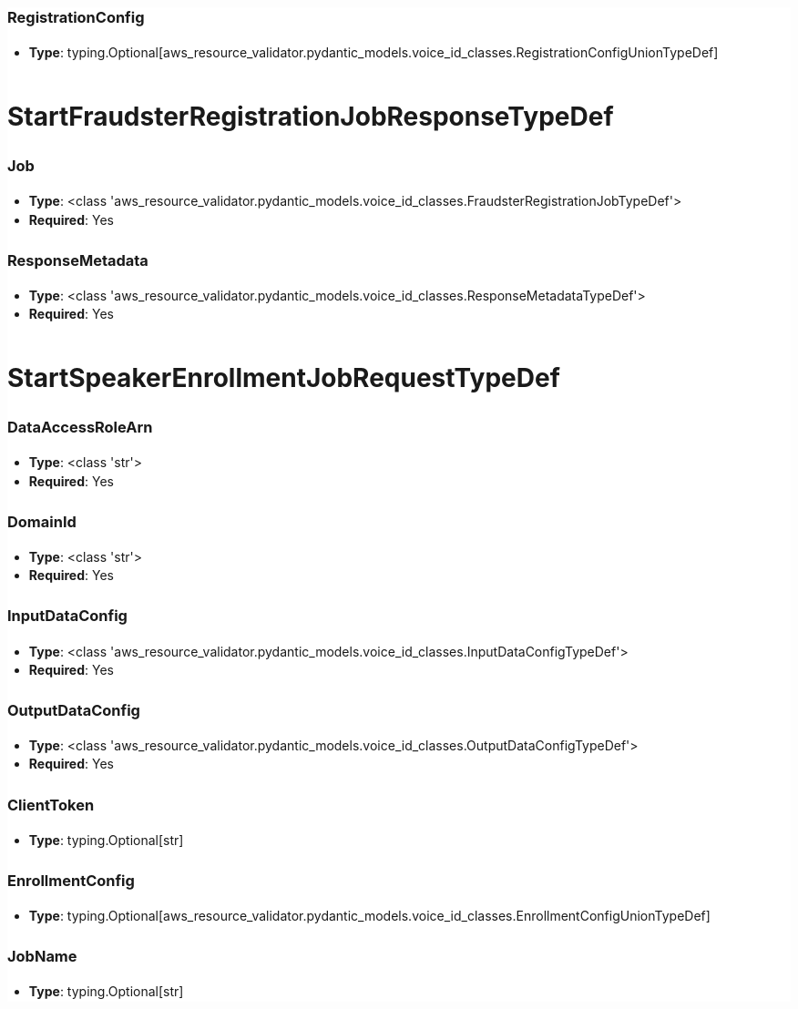 ### RegistrationConfig
- **Type**: typing.Optional[aws_resource_validator.pydantic_models.voice_id_classes.RegistrationConfigUnionTypeDef]


# StartFraudsterRegistrationJobResponseTypeDef

### Job
- **Type**: <class 'aws_resource_validator.pydantic_models.voice_id_classes.FraudsterRegistrationJobTypeDef'>
- **Required**: Yes

### ResponseMetadata
- **Type**: <class 'aws_resource_validator.pydantic_models.voice_id_classes.ResponseMetadataTypeDef'>
- **Required**: Yes


# StartSpeakerEnrollmentJobRequestTypeDef

### DataAccessRoleArn
- **Type**: <class 'str'>
- **Required**: Yes

### DomainId
- **Type**: <class 'str'>
- **Required**: Yes

### InputDataConfig
- **Type**: <class 'aws_resource_validator.pydantic_models.voice_id_classes.InputDataConfigTypeDef'>
- **Required**: Yes

### OutputDataConfig
- **Type**: <class 'aws_resource_validator.pydantic_models.voice_id_classes.OutputDataConfigTypeDef'>
- **Required**: Yes

### ClientToken
- **Type**: typing.Optional[str]

### EnrollmentConfig
- **Type**: typing.Optional[aws_resource_validator.pydantic_models.voice_id_classes.EnrollmentConfigUnionTypeDef]

### JobName
- **Type**: typing.Optional[str]
